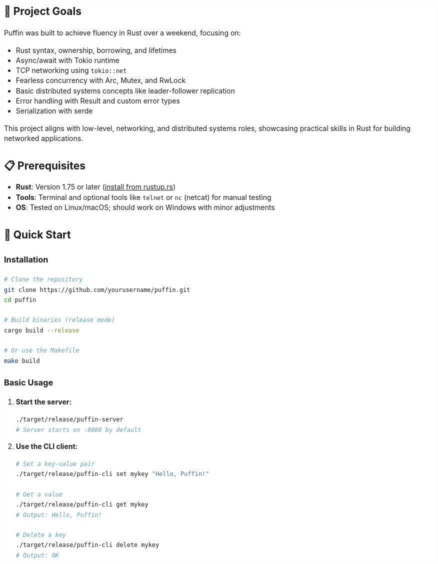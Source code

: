 ## 🎯 Project Goals

Puffin was built to achieve fluency in Rust over a weekend, focusing on:
- Rust syntax, ownership, borrowing, and lifetimes
- Async/await with Tokio runtime
- TCP networking using `tokio::net`
- Fearless concurrency with Arc, Mutex, and RwLock
- Basic distributed systems concepts like leader-follower replication
- Error handling with Result and custom error types
- Serialization with serde

This project aligns with low-level, networking, and distributed systems roles, showcasing practical skills in Rust for building networked applications.

## 📋 Prerequisites

- **Rust**: Version 1.75 or later ([install from rustup.rs](https://rustup.rs))
- **Tools**: Terminal and optional tools like `telnet` or `nc` (netcat) for manual testing
- **OS**: Tested on Linux/macOS; should work on Windows with minor adjustments

## 🚀 Quick Start

### Installation

```bash
# Clone the repository
git clone https://github.com/yourusername/puffin.git
cd puffin

# Build binaries (release mode)
cargo build --release

# Or use the Makefile
make build
```

### Basic Usage

1. **Start the server:**
   ```bash
   ./target/release/puffin-server
   # Server starts on :8080 by default
   ```

2. **Use the CLI client:**
   ```bash
   # Set a key-value pair
   ./target/release/puffin-cli set mykey "Hello, Puffin!"
   
   # Get a value
   ./target/release/puffin-cli get mykey
   # Output: Hello, Puffin!
   
   # Delete a key
   ./target/release/puffin-cli delete mykey
   # Output: OK
   ```

